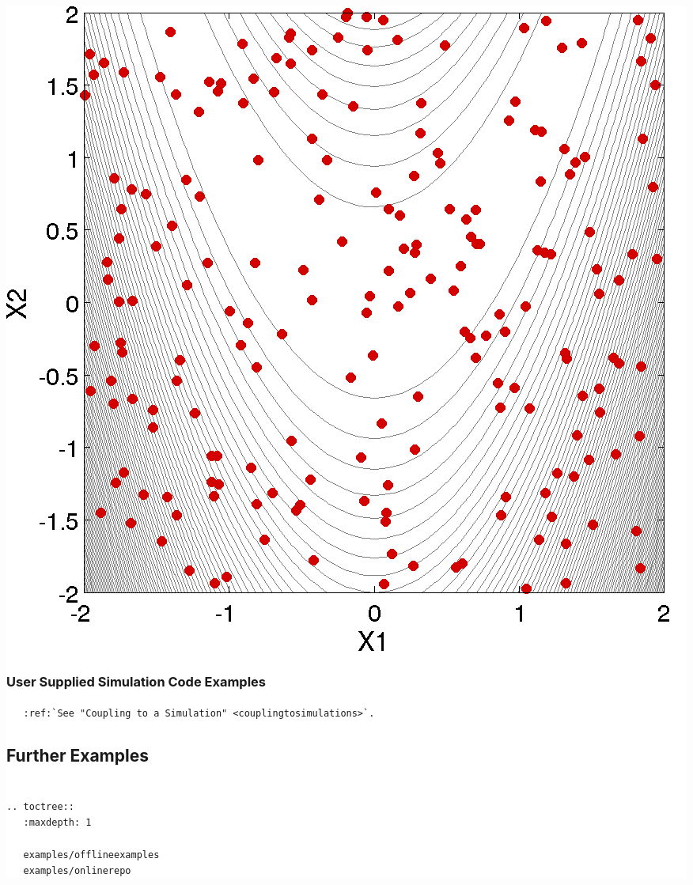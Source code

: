 ![alt text](img/rosen_nond_pts.png "Fig 2.11")

### User Supplied Simulation Code Examples

```{eval-rst}
   :ref:`See "Coupling to a Simulation" <couplingtosimulations>`.
```

## Further Examples

```{eval-rst}

.. toctree::
   :maxdepth: 1
   
   examples/offlineexamples
   examples/onlinerepo
```
